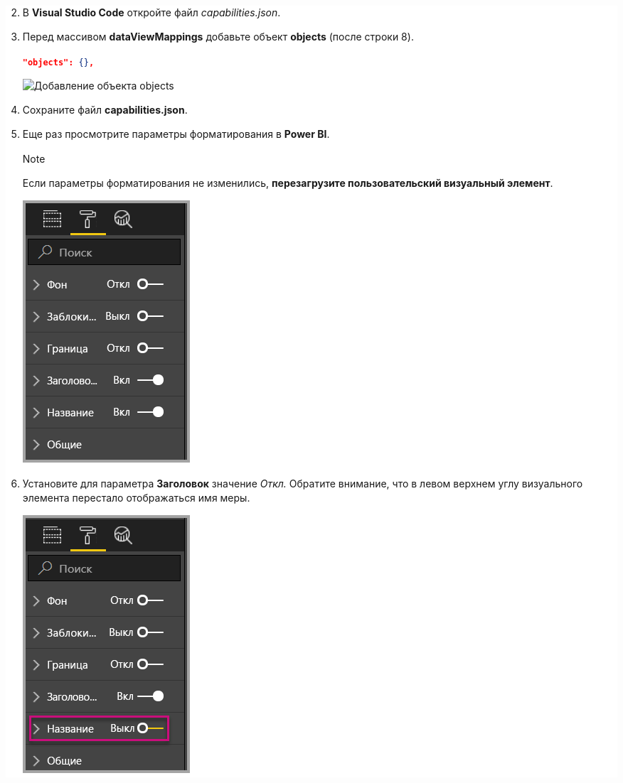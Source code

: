 2. В **Visual Studio Code** откройте файл *capabilities.json*.

3. Перед массивом **dataViewMappings** добавьте объект **objects** (после строки 8).

    ```json
    "objects": {},
    ```

    ![Добавление объекта objects](media/custom-visual-develop-tutorial-format-options/add-objects.png)

4. Сохраните файл **capabilities.json**.

5. Еще раз просмотрите параметры форматирования в **Power BI**.

    > [!Note]
    > Если параметры форматирования не изменились, **перезагрузите пользовательский визуальный элемент**.

    ![Просмотр параметров форматирования](media/custom-visual-develop-tutorial-format-options/view-formatting-options.png)

6. Установите для параметра **Заголовок** значение *Откл.* Обратите внимание, что в левом верхнем углу визуального элемента перестало отображаться имя меры.

    ![Параметр "Заголовок" отключен](media/custom-visual-develop-tutorial-format-options/tile-option-off.png)
